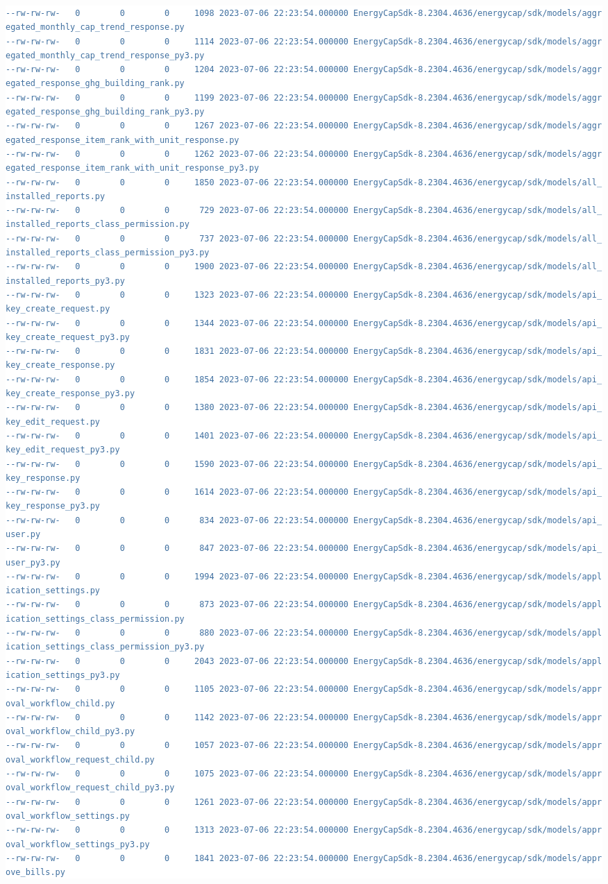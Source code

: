 ```diff
--rw-rw-rw-   0        0        0     1098 2023-07-06 22:23:54.000000 EnergyCapSdk-8.2304.4636/energycap/sdk/models/aggregated_monthly_cap_trend_response.py
--rw-rw-rw-   0        0        0     1114 2023-07-06 22:23:54.000000 EnergyCapSdk-8.2304.4636/energycap/sdk/models/aggregated_monthly_cap_trend_response_py3.py
--rw-rw-rw-   0        0        0     1204 2023-07-06 22:23:54.000000 EnergyCapSdk-8.2304.4636/energycap/sdk/models/aggregated_response_ghg_building_rank.py
--rw-rw-rw-   0        0        0     1199 2023-07-06 22:23:54.000000 EnergyCapSdk-8.2304.4636/energycap/sdk/models/aggregated_response_ghg_building_rank_py3.py
--rw-rw-rw-   0        0        0     1267 2023-07-06 22:23:54.000000 EnergyCapSdk-8.2304.4636/energycap/sdk/models/aggregated_response_item_rank_with_unit_response.py
--rw-rw-rw-   0        0        0     1262 2023-07-06 22:23:54.000000 EnergyCapSdk-8.2304.4636/energycap/sdk/models/aggregated_response_item_rank_with_unit_response_py3.py
--rw-rw-rw-   0        0        0     1850 2023-07-06 22:23:54.000000 EnergyCapSdk-8.2304.4636/energycap/sdk/models/all_installed_reports.py
--rw-rw-rw-   0        0        0      729 2023-07-06 22:23:54.000000 EnergyCapSdk-8.2304.4636/energycap/sdk/models/all_installed_reports_class_permission.py
--rw-rw-rw-   0        0        0      737 2023-07-06 22:23:54.000000 EnergyCapSdk-8.2304.4636/energycap/sdk/models/all_installed_reports_class_permission_py3.py
--rw-rw-rw-   0        0        0     1900 2023-07-06 22:23:54.000000 EnergyCapSdk-8.2304.4636/energycap/sdk/models/all_installed_reports_py3.py
--rw-rw-rw-   0        0        0     1323 2023-07-06 22:23:54.000000 EnergyCapSdk-8.2304.4636/energycap/sdk/models/api_key_create_request.py
--rw-rw-rw-   0        0        0     1344 2023-07-06 22:23:54.000000 EnergyCapSdk-8.2304.4636/energycap/sdk/models/api_key_create_request_py3.py
--rw-rw-rw-   0        0        0     1831 2023-07-06 22:23:54.000000 EnergyCapSdk-8.2304.4636/energycap/sdk/models/api_key_create_response.py
--rw-rw-rw-   0        0        0     1854 2023-07-06 22:23:54.000000 EnergyCapSdk-8.2304.4636/energycap/sdk/models/api_key_create_response_py3.py
--rw-rw-rw-   0        0        0     1380 2023-07-06 22:23:54.000000 EnergyCapSdk-8.2304.4636/energycap/sdk/models/api_key_edit_request.py
--rw-rw-rw-   0        0        0     1401 2023-07-06 22:23:54.000000 EnergyCapSdk-8.2304.4636/energycap/sdk/models/api_key_edit_request_py3.py
--rw-rw-rw-   0        0        0     1590 2023-07-06 22:23:54.000000 EnergyCapSdk-8.2304.4636/energycap/sdk/models/api_key_response.py
--rw-rw-rw-   0        0        0     1614 2023-07-06 22:23:54.000000 EnergyCapSdk-8.2304.4636/energycap/sdk/models/api_key_response_py3.py
--rw-rw-rw-   0        0        0      834 2023-07-06 22:23:54.000000 EnergyCapSdk-8.2304.4636/energycap/sdk/models/api_user.py
--rw-rw-rw-   0        0        0      847 2023-07-06 22:23:54.000000 EnergyCapSdk-8.2304.4636/energycap/sdk/models/api_user_py3.py
--rw-rw-rw-   0        0        0     1994 2023-07-06 22:23:54.000000 EnergyCapSdk-8.2304.4636/energycap/sdk/models/application_settings.py
--rw-rw-rw-   0        0        0      873 2023-07-06 22:23:54.000000 EnergyCapSdk-8.2304.4636/energycap/sdk/models/application_settings_class_permission.py
--rw-rw-rw-   0        0        0      880 2023-07-06 22:23:54.000000 EnergyCapSdk-8.2304.4636/energycap/sdk/models/application_settings_class_permission_py3.py
--rw-rw-rw-   0        0        0     2043 2023-07-06 22:23:54.000000 EnergyCapSdk-8.2304.4636/energycap/sdk/models/application_settings_py3.py
--rw-rw-rw-   0        0        0     1105 2023-07-06 22:23:54.000000 EnergyCapSdk-8.2304.4636/energycap/sdk/models/approval_workflow_child.py
--rw-rw-rw-   0        0        0     1142 2023-07-06 22:23:54.000000 EnergyCapSdk-8.2304.4636/energycap/sdk/models/approval_workflow_child_py3.py
--rw-rw-rw-   0        0        0     1057 2023-07-06 22:23:54.000000 EnergyCapSdk-8.2304.4636/energycap/sdk/models/approval_workflow_request_child.py
--rw-rw-rw-   0        0        0     1075 2023-07-06 22:23:54.000000 EnergyCapSdk-8.2304.4636/energycap/sdk/models/approval_workflow_request_child_py3.py
--rw-rw-rw-   0        0        0     1261 2023-07-06 22:23:54.000000 EnergyCapSdk-8.2304.4636/energycap/sdk/models/approval_workflow_settings.py
--rw-rw-rw-   0        0        0     1313 2023-07-06 22:23:54.000000 EnergyCapSdk-8.2304.4636/energycap/sdk/models/approval_workflow_settings_py3.py
--rw-rw-rw-   0        0        0     1841 2023-07-06 22:23:54.000000 EnergyCapSdk-8.2304.4636/energycap/sdk/models/approve_bills.py
```